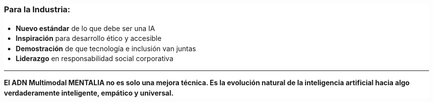 ### Para la Industria:
- **Nuevo estándar** de lo que debe ser una IA
- **Inspiración** para desarrollo ético y accesible
- **Demostración** de que tecnología e inclusión van juntas
- **Liderazgo** en responsabilidad social corporativa

---

**El ADN Multimodal MENTALIA no es solo una mejora técnica. Es la evolución natural de la inteligencia artificial hacia algo verdaderamente inteligente, empático y universal.**

